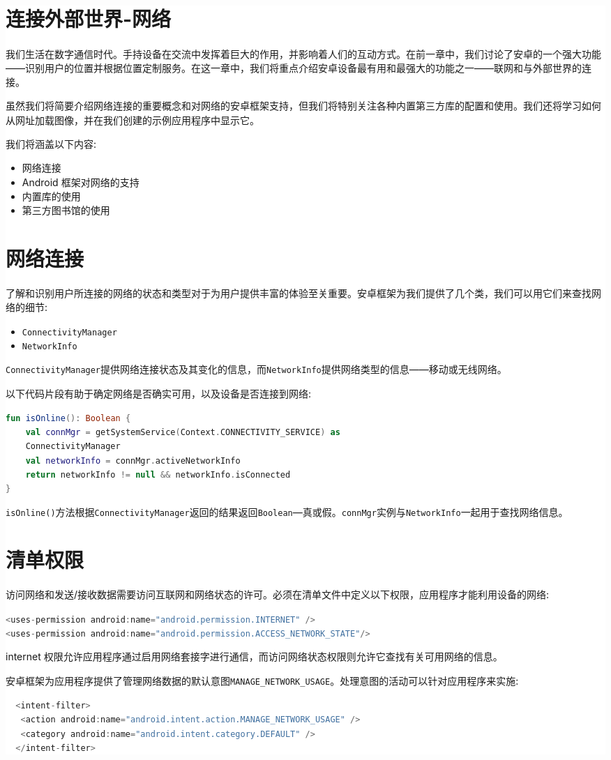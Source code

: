 # 连接外部世界-网络

我们生活在数字通信时代。手持设备在交流中发挥着巨大的作用，并影响着人们的互动方式。在前一章中，我们讨论了安卓的一个强大功能——识别用户的位置并根据位置定制服务。在这一章中，我们将重点介绍安卓设备最有用和最强大的功能之一——联网和与外部世界的连接。

虽然我们将简要介绍网络连接的重要概念和对网络的安卓框架支持，但我们将特别关注各种内置第三方库的配置和使用。我们还将学习如何从网址加载图像，并在我们创建的示例应用程序中显示它。

我们将涵盖以下内容:

*   网络连接
*   Android 框架对网络的支持
*   内置库的使用
*   第三方图书馆的使用

# 网络连接

了解和识别用户所连接的网络的状态和类型对于为用户提供丰富的体验至关重要。安卓框架为我们提供了几个类，我们可以用它们来查找网络的细节:

*   `ConnectivityManager`
*   `NetworkInfo`

`ConnectivityManager`提供网络连接状态及其变化的信息，而`NetworkInfo`提供网络类型的信息——移动或无线网络。

以下代码片段有助于确定网络是否确实可用，以及设备是否连接到网络:

```kt
fun isOnline(): Boolean {
    val connMgr = getSystemService(Context.CONNECTIVITY_SERVICE) as  
    ConnectivityManager
    val networkInfo = connMgr.activeNetworkInfo
    return networkInfo != null && networkInfo.isConnected
}
```

`isOnline()`方法根据`ConnectivityManager`返回的结果返回`Boolean`—真或假。`connMgr`实例与`NetworkInfo`一起用于查找网络信息。

# 清单权限

访问网络和发送/接收数据需要访问互联网和网络状态的许可。必须在清单文件中定义以下权限，应用程序才能利用设备的网络:

```kt
<uses-permission android:name="android.permission.INTERNET" />
<uses-permission android:name="android.permission.ACCESS_NETWORK_STATE"/>
```

internet 权限允许应用程序通过启用网络套接字进行通信，而访问网络状态权限则允许它查找有关可用网络的信息。

安卓框架为应用程序提供了管理网络数据的默认意图`MANAGE_NETWORK_USAGE`。处理意图的活动可以针对应用程序来实施:

```kt
  <intent-filter>
   <action android:name="android.intent.action.MANAGE_NETWORK_USAGE" />
   <category android:name="android.intent.category.DEFAULT" />
  </intent-filter>
```
